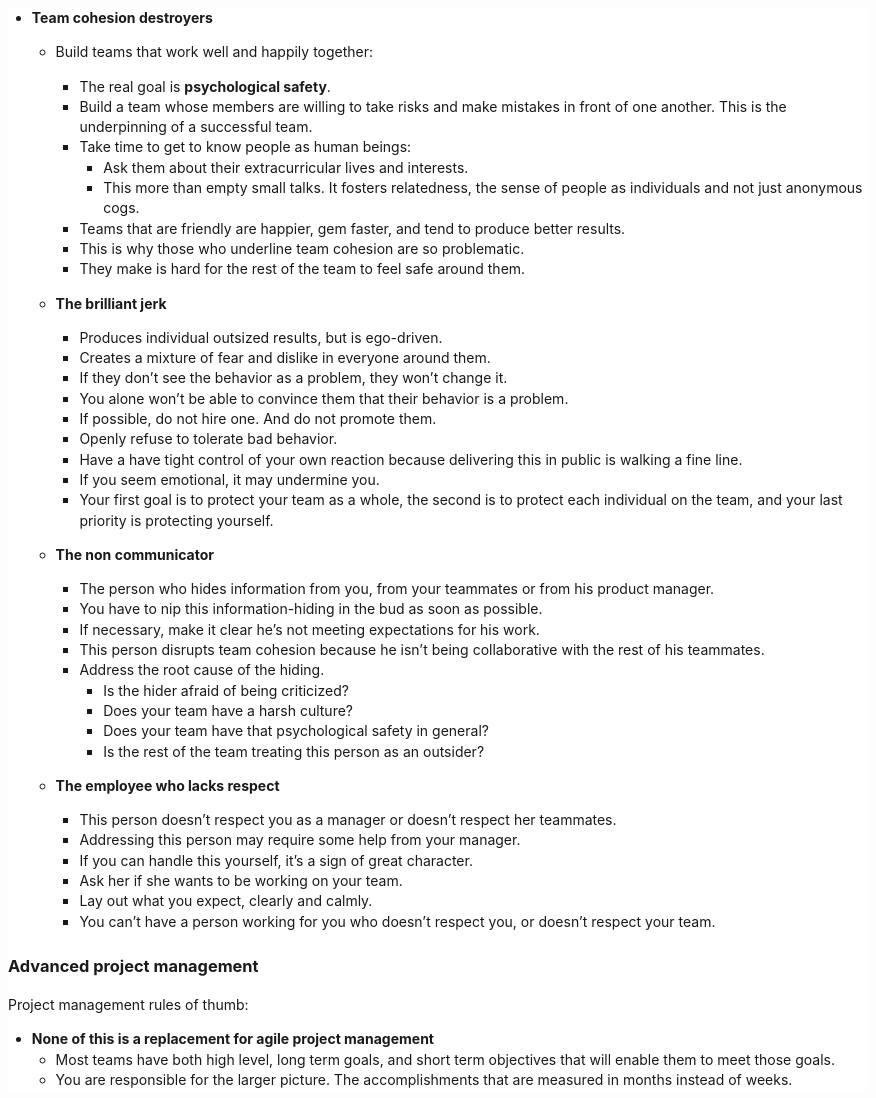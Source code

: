 - **Team cohesion destroyers**
    - Build teams that work well and happily together:
        - The real goal is **psychological safety**.
        - Build a team whose members are willing to take risks and make mistakes in front of one another. This is the underpinning of a successful team.
        - Take time to get to know people as human beings:
            - Ask them about their extracurricular lives and interests.
            - This more than empty small talks. It fosters relatedness, the sense of people as individuals and not just anonymous cogs.
        - Teams that are friendly are happier, gem faster, and tend to produce better results.
        - This is why those who underline team cohesion are so problematic.
        - They make is hard for the rest of the team to feel safe around them.

    - **The brilliant jerk**
        - Produces individual outsized results, but is ego-driven.
        - Creates a mixture of fear and dislike in everyone around them.
        - If they don’t see the behavior as a problem, they won’t change it.
        - You alone won’t be able to convince them that their behavior is a problem.
        - If possible, do not hire one. And do not promote them.
        - Openly refuse to tolerate bad behavior.
        - Have a have tight control of your own reaction because delivering this in public is walking a fine line.
        - If you seem emotional, it may undermine you.
        - Your first goal is to protect your team as a whole, the second is to protect each individual on the team, and your last priority is protecting yourself.

    - **The non communicator**
        - The person who hides information from you, from your teammates or from his product manager.
        - You have to nip this information-hiding in the bud as soon as possible.
        - If necessary, make it clear he’s not meeting expectations for his work.
        - This person disrupts team cohesion because he isn’t being collaborative with the rest of his teammates.
        - Address the root cause of the hiding.
            - Is the hider afraid of being criticized?
            - Does your team have a harsh culture?
            - Does your team have that psychological safety in general?
            - Is the rest of the team treating this person as an outsider?

    - **The employee who lacks respect**
        - This person doesn’t respect you as a manager or doesn’t respect her teammates.
        - Addressing this person may require some help from your manager.
        - If you can handle this yourself, it’s a sign of great character.
        - Ask her if she wants to be working on your team.
        - Lay out what you expect, clearly and calmly.
        - You can’t have a person working for you who doesn’t respect you, or doesn’t respect your team.

### Advanced project management
Project management rules of thumb:

- **None of this is a replacement for agile project management**
    - Most teams have both high level, long term goals, and short term objectives that will enable them to meet those goals.
    - You are responsible for the larger picture. The accomplishments that are measured in months instead of weeks.
